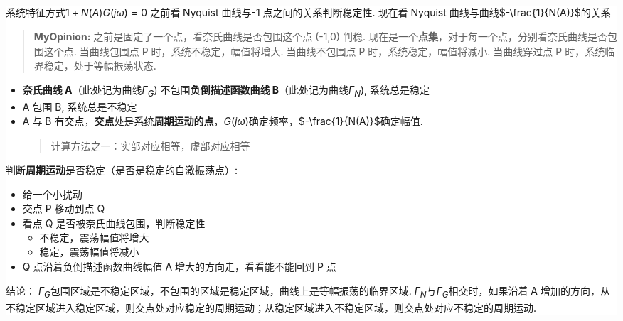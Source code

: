 系统特征方式$1+N(A)G(j\omega)=0$
之前看 Nyquist 曲线与-1 点之间的关系判断稳定性.
现在看 Nyquist 曲线与曲线$-\frac{1}{N(A)}$的关系
> **MyOpinion:** 之前是固定了一个点，看奈氏曲线是否包围这个点 (-1,0) 判稳. 现在是一个**点集**，对于每一个点，分别看奈氏曲线是否包围这个点.
> 当曲线包围点 P 时，系统不稳定，幅值将增大.
> 当曲线不包围点 P 时，系统稳定，幅值将减小.
> 当曲线穿过点 P 时，系统临界稳定，处于等幅振荡状态.

- **奈氏曲线 A**（此处记为曲线$\Gamma_G$) 不包围**负倒描述函数曲线 B**（此处记为曲线$\Gamma_N$), 系统总是稳定
- A 包围 B, 系统总是不稳定
- A 与 B 有交点，**交点**处是系统**周期运动的点**，$G(j\omega)$确定频率，$-\frac{1}{N(A)}$确定幅值.
  > 计算方法之一：实部对应相等，虚部对应相等

判断**周期运动**是否稳定（是否是稳定的自激振荡点）:

- 给一个小扰动
- 交点 P 移动到点 Q
- 看点 Q 是否被奈氏曲线包围，判断稳定性
    - 不稳定，震荡幅值将增大
    - 稳定，震荡幅值将减小
- Q 点沿着负倒描述函数曲线幅值 A 增大的方向走，看看能不能回到 P 点

结论：
$\Gamma_G$包围区域是不稳定区域，不包围的区域是稳定区域，曲线上是等幅振荡的临界区域.
$\Gamma_N$与$\Gamma_G$相交时，如果沿着 A 增加的方向，从不稳定区域进入稳定区域，则交点处对应稳定的周期运动；从稳定区域进入不稳定区域，则交点处对应不稳定的周期运动.
